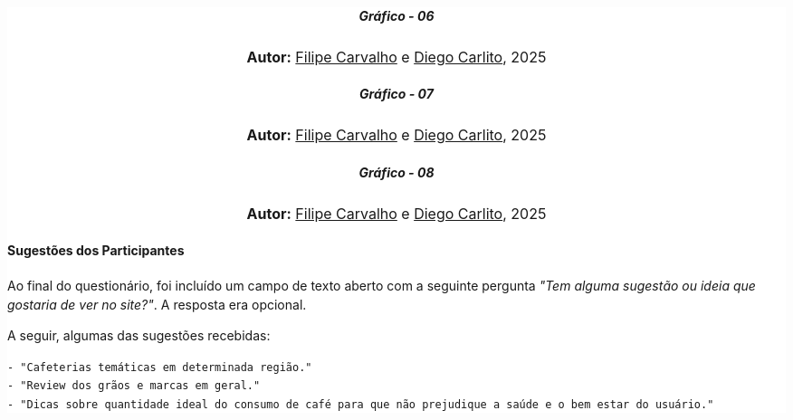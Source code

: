 <center>

##### Gráfico - 06
<div width="200" style="max-width: 600px;">
<iframe width="600" height="371" seamless frameborder="0" scrolling="no" src="https://docs.google.com/spreadsheets/d/e/2PACX-1vT5815Z9nlSr27hy5Tu1JgvmZ5eQLffZ-Mo46qrARYm7M_T78BeLNSAajeaseOOVHRe6E3PHK-WXtQE/pubchart?oid=400867155&amp;format=interactive"></iframe>
</div>
<div>
<font size="3"><p style="text-align: center"><b>Autor:</b> <a href="https://www.github.com/Filipe-002">Filipe Carvalho</a> e <a href="https://www.github.com/DiegoCarlito">Diego Carlito</a>, 2025</font></p>
</div>
</center>

<center>

##### Gráfico - 07
<div width="200" style="max-width: 600px;">
<iframe width="600" height="371" seamless frameborder="0" scrolling="no" src="https://docs.google.com/spreadsheets/d/e/2PACX-1vT5815Z9nlSr27hy5Tu1JgvmZ5eQLffZ-Mo46qrARYm7M_T78BeLNSAajeaseOOVHRe6E3PHK-WXtQE/pubchart?oid=1542779582&amp;format=interactive"></iframe>
</div>
<div>
<font size="3"><p style="text-align: center"><b>Autor:</b> <a href="https://www.github.com/Filipe-002">Filipe Carvalho</a> e <a href="https://www.github.com/DiegoCarlito">Diego Carlito</a>, 2025</font></p>
</div>
</center>

<center>

##### Gráfico - 08
<div width="200" style="max-width: 600px;">
<iframe width="600" height="371" seamless frameborder="0" scrolling="no" src="https://docs.google.com/spreadsheets/d/e/2PACX-1vT5815Z9nlSr27hy5Tu1JgvmZ5eQLffZ-Mo46qrARYm7M_T78BeLNSAajeaseOOVHRe6E3PHK-WXtQE/pubchart?oid=2141128993&amp;format=interactive"></iframe>
</div>
<div>
<font size="3"><p style="text-align: center"><b>Autor:</b> <a href="https://www.github.com/Filipe-002">Filipe Carvalho</a> e <a href="https://www.github.com/DiegoCarlito">Diego Carlito</a>, 2025</font></p>
</div>
</center>

#### Sugestões dos Participantes

Ao final do questionário, foi incluído um campo de texto aberto com a seguinte pergunta _"Tem alguma sugestão ou ideia que gostaria de ver no site?"_. A resposta era opcional.

A seguir, algumas das sugestões recebidas:

```txt
- "Cafeterias temáticas em determinada região."
- "Review dos grãos e marcas em geral."
- "Dicas sobre quantidade ideal do consumo de café para que não prejudique a saúde e o bem estar do usuário."
```
